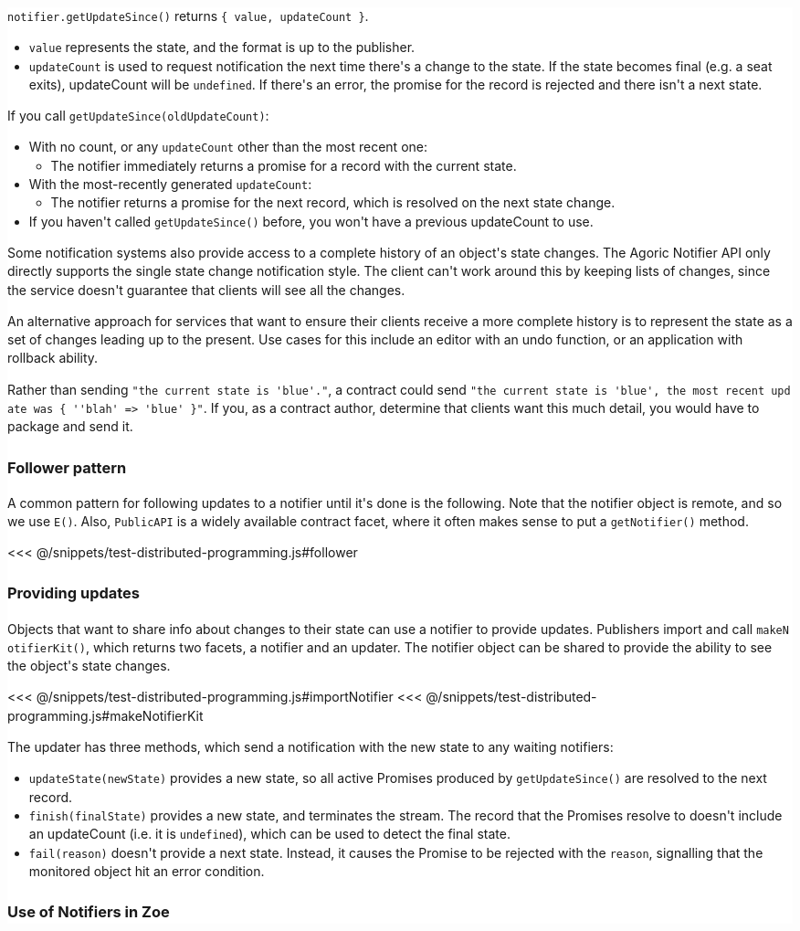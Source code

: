 `notifier.getUpdateSince()` returns `{ value, updateCount }`.
- `value` represents the state, and the format is up to the publisher.
- `updateCount` is used to request notification the next time there's a change to the state. If the
  state becomes final (e.g. a seat exits), updateCount will be `undefined`.  If there's an error,
  the promise for the record is rejected and there isn't a next state.

If you call `getUpdateSince(oldUpdateCount)`:
- With no count, or any `updateCount` other than the most recent one:
  - The notifier immediately returns a promise for a record with the current state.
- With the most-recently generated `updateCount`:
  - The notifier returns a promise for the next record, which is resolved on the next state change.
- If you haven't called `getUpdateSince()` before, you won't have a previous updateCount to use.

Some notification systems also provide access to a complete history of an object's state
changes. The Agoric Notifier API only directly supports the single state change notification
style. The client can't work around this by keeping lists of changes, since the service doesn't
guarantee that clients will see all the changes.

An alternative approach for services that want to ensure their clients receive a more complete
history is to represent the state as a set of changes leading up to the present. Use cases for this
include an editor with an undo function, or an application with rollback ability.

Rather than sending `"the current state is 'blue'."`, a contract could send `"the current state is
'blue', the most recent update was { ''blah' => 'blue' }"`.  If you, as a contract author,
determine that clients want this much detail, you would have to package and send it.

### Follower pattern

A common pattern for following updates to a notifier until it's done is the following.  Note that
the notifier object is remote, and so we use `E()`.  Also, `PublicAPI` is a widely available
contract facet, where it often makes sense to put a `getNotifier()` method.

<<< @/snippets/test-distributed-programming.js#follower

### Providing updates

Objects that want to share info about changes to their state can use a notifier to provide
updates. Publishers import and call `makeNotifierKit()`, which returns two facets, a notifier
and an updater. The notifier object can be shared to provide the ability to see the object's state
changes.

<<< @/snippets/test-distributed-programming.js#importNotifier
<<< @/snippets/test-distributed-programming.js#makeNotifierKit

The updater has three methods, which send a notification with the new state to any waiting
notifiers:
- `updateState(newState)` provides a new state, so all active Promises produced by
  `getUpdateSince()` are resolved to the next record.
- `finish(finalState)` provides a new state, and terminates the stream. The record that the
  Promises resolve to doesn't include an updateCount (i.e. it is `undefined`), which can be used to
  detect the final state.
- `fail(reason)` doesn't provide a next state. Instead, it causes the Promise to be rejected with
    the `reason`, signalling that the monitored object hit an error condition.

### Use of Notifiers in Zoe
